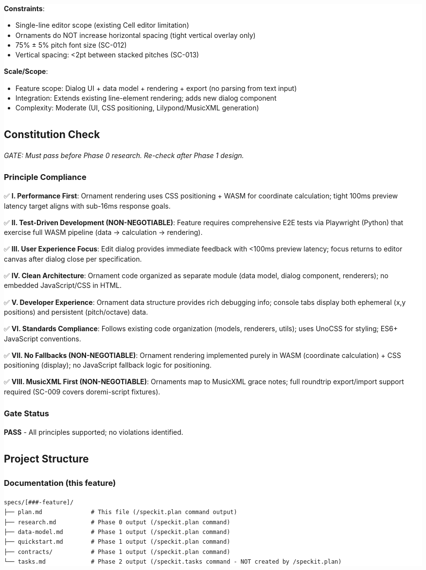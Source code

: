 **Constraints**:
- Single-line editor scope (existing Cell editor limitation)
- Ornaments do NOT increase horizontal spacing (tight vertical overlay only)
- 75% ± 5% pitch font size (SC-012)
- Vertical spacing: <2pt between stacked pitches (SC-013)

**Scale/Scope**:
- Feature scope: Dialog UI + data model + rendering + export (no parsing from text input)
- Integration: Extends existing line-element rendering; adds new dialog component
- Complexity: Moderate (UI, CSS positioning, Lilypond/MusicXML generation)

## Constitution Check

*GATE: Must pass before Phase 0 research. Re-check after Phase 1 design.*

### Principle Compliance

✅ **I. Performance First**: Ornament rendering uses CSS positioning + WASM for coordinate calculation; tight 100ms preview latency target aligns with sub-16ms response goals.

✅ **II. Test-Driven Development (NON-NEGOTIABLE)**: Feature requires comprehensive E2E tests via Playwright (Python) that exercise full WASM pipeline (data → calculation → rendering).

✅ **III. User Experience Focus**: Edit dialog provides immediate feedback with <100ms preview latency; focus returns to editor canvas after dialog close per specification.

✅ **IV. Clean Architecture**: Ornament code organized as separate module (data model, dialog component, renderers); no embedded JavaScript/CSS in HTML.

✅ **V. Developer Experience**: Ornament data structure provides rich debugging info; console tabs display both ephemeral (x,y positions) and persistent (pitch/octave) data.

✅ **VI. Standards Compliance**: Follows existing code organization (models, renderers, utils); uses UnoCSS for styling; ES6+ JavaScript conventions.

✅ **VII. No Fallbacks (NON-NEGOTIABLE)**: Ornament rendering implemented purely in WASM (coordinate calculation) + CSS positioning (display); no JavaScript fallback logic for positioning.

✅ **VIII. MusicXML First (NON-NEGOTIABLE)**: Ornaments map to MusicXML grace notes; full roundtrip export/import support required (SC-009 covers doremi-script fixtures).

### Gate Status
**PASS** - All principles supported; no violations identified.

## Project Structure

### Documentation (this feature)

```
specs/[###-feature]/
├── plan.md              # This file (/speckit.plan command output)
├── research.md          # Phase 0 output (/speckit.plan command)
├── data-model.md        # Phase 1 output (/speckit.plan command)
├── quickstart.md        # Phase 1 output (/speckit.plan command)
├── contracts/           # Phase 1 output (/speckit.plan command)
└── tasks.md             # Phase 2 output (/speckit.tasks command - NOT created by /speckit.plan)
```
